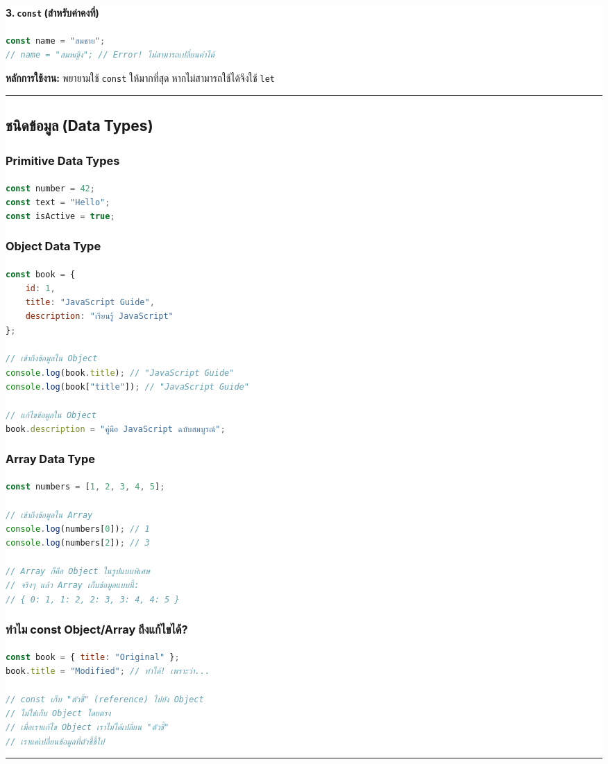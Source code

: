 #### 3. `const` (สำหรับค่าคงที่)
```javascript
const name = "สมชาย";
// name = "สมหญิง"; // Error! ไม่สามารถเปลี่ยนค่าได้
```

**หลักการใช้งาน:** พยายามใช้ `const` ให้มากที่สุด หากไม่สามารถใช้ได้จึงใช้ `let`

---

## ชนิดข้อมูล (Data Types)

### Primitive Data Types
```javascript
const number = 42;
const text = "Hello";
const isActive = true;
```

### Object Data Type
```javascript
const book = {
    id: 1,
    title: "JavaScript Guide",
    description: "เรียนรู้ JavaScript"
};

// เข้าถึงข้อมูลใน Object
console.log(book.title); // "JavaScript Guide"
console.log(book["title"]); // "JavaScript Guide"

// แก้ไขข้อมูลใน Object
book.description = "คู่มือ JavaScript ฉบับสมบูรณ์";
```

### Array Data Type
```javascript
const numbers = [1, 2, 3, 4, 5];

// เข้าถึงข้อมูลใน Array
console.log(numbers[0]); // 1
console.log(numbers[2]); // 3

// Array ก็คือ Object ในรูปแบบพิเศษ
// จริงๆ แล้ว Array เก็บข้อมูลแบบนี้:
// { 0: 1, 1: 2, 2: 3, 3: 4, 4: 5 }
```

### ทำไม const Object/Array ถึงแก้ไขได้?
```javascript
const book = { title: "Original" };
book.title = "Modified"; // ทำได้! เพราะว่า...

// const เก็บ "ตัวชี้" (reference) ไปยัง Object
// ไม่ใช่เก็บ Object โดยตรง
// เมื่อเราแก้ไข Object เราไม่ได้เปลี่ยน "ตัวชี้"
// เราแค่เปลี่ยนข้อมูลที่ตัวชี้ชี้ไป
```

---